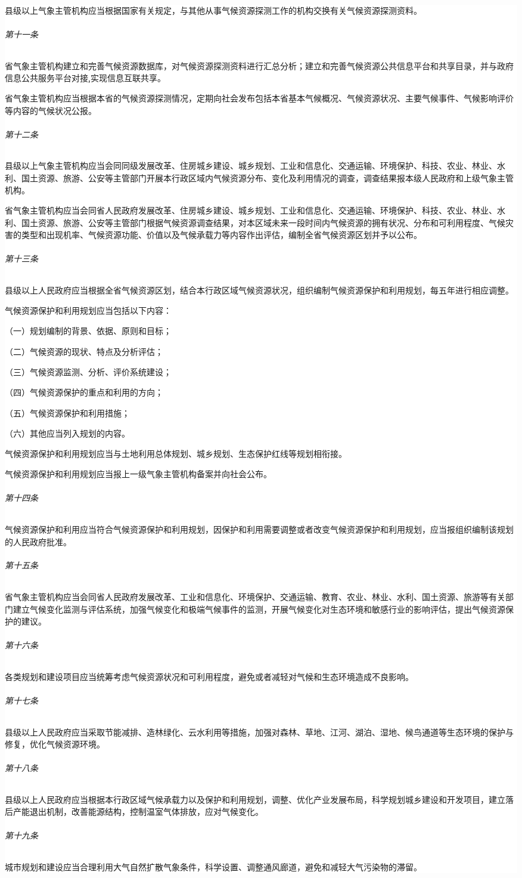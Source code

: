 县级以上气象主管机构应当根据国家有关规定，与其他从事气候资源探测工作的机构交换有关气候资源探测资料。

###### 第十一条

省气象主管机构建立和完善气候资源数据库，对气候资源探测资料进行汇总分析；建立和完善气候资源公共信息平台和共享目录，并与政府信息公共服务平台对接,实现信息互联共享。

省气象主管机构应当根据本省的气候资源探测情况，定期向社会发布包括本省基本气候概况、气候资源状况、主要气候事件、气候影响评价等内容的气候状况公报。

###### 第十二条

县级以上气象主管机构应当会同同级发展改革、住房城乡建设、城乡规划、工业和信息化、交通运输、环境保护、科技、农业、林业、水利、国土资源、旅游、公安等主管部门开展本行政区域内气候资源分布、变化及利用情况的调查，调查结果报本级人民政府和上级气象主管机构。

省气象主管机构应当会同省人民政府发展改革、住房城乡建设、城乡规划、工业和信息化、交通运输、环境保护、科技、农业、林业、水利、国土资源、旅游、公安等主管部门根据气候资源调查结果，对本区域未来一段时间内气候资源的拥有状况、分布和可利用程度、气候灾害的类型和出现机率、气候资源功能、价值以及气候承载力等内容作出评估，编制全省气候资源区划并予以公布。

###### 第十三条

县级以上人民政府应当根据全省气候资源区划，结合本行政区域气候资源状况，组织编制气候资源保护和利用规划，每五年进行相应调整。

气候资源保护和利用规划应当包括以下内容：

（一）规划编制的背景、依据、原则和目标；

（二）气候资源的现状、特点及分析评估；

（三）气候资源监测、分析、评价系统建设；

（四）气候资源保护的重点和利用的方向；

（五）气候资源保护和利用措施；

（六）其他应当列入规划的内容。

气候资源保护和利用规划应当与土地利用总体规划、城乡规划、生态保护红线等规划相衔接。

气候资源保护和利用规划应当报上一级气象主管机构备案并向社会公布。

###### 第十四条

气候资源保护和利用应当符合气候资源保护和利用规划，因保护和利用需要调整或者改变气候资源保护和利用规划，应当报组织编制该规划的人民政府批准。

###### 第十五条

省气象主管机构应当会同省人民政府发展改革、工业和信息化、环境保护、交通运输、教育、农业、林业、水利、国土资源、旅游等有关部门建立气候变化监测与评估系统，加强气候变化和极端气候事件的监测，开展气候变化对生态环境和敏感行业的影响评估，提出气候资源保护的建议。

###### 第十六条

各类规划和建设项目应当统筹考虑气候资源状况和可利用程度，避免或者减轻对气候和生态环境造成不良影响。

###### 第十七条

县级以上人民政府应当采取节能减排、造林绿化、云水利用等措施，加强对森林、草地、江河、湖泊、湿地、候鸟通道等生态环境的保护与修复，优化气候资源环境。

###### 第十八条

县级以上人民政府应当根据本行政区域气候承载力以及保护和利用规划，调整、优化产业发展布局，科学规划城乡建设和开发项目，建立落后产能退出机制，改善能源结构，控制温室气体排放，应对气候变化。

###### 第十九条

城市规划和建设应当合理利用大气自然扩散气象条件，科学设置、调整通风廊道，避免和减轻大气污染物的滞留。

